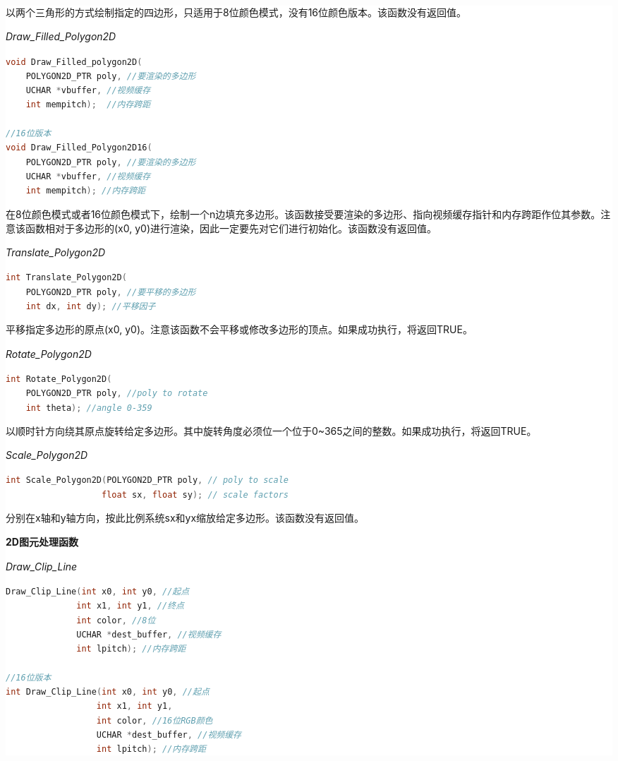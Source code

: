 以两个三角形的方式绘制指定的四边形，只适用于8位颜色模式，没有16位颜色版本。该函数没有返回值。

*Draw_Filled_Polygon2D*

```C++
void Draw_Filled_polygon2D(
	POLYGON2D_PTR poly, //要渲染的多边形
	UCHAR *vbuffer, //视频缓存
	int mempitch);  //内存跨距

//16位版本
void Draw_Filled_Polygon2D16(
	POLYGON2D_PTR poly, //要渲染的多边形
	UCHAR *vbuffer, //视频缓存
	int mempitch); //内存跨距
```

在8位颜色模式或者16位颜色模式下，绘制一个n边填充多边形。该函数接受要渲染的多边形、指向视频缓存指针和内存跨距作位其参数。注意该函数相对于多边形的(x0, y0)进行渲染，因此一定要先对它们进行初始化。该函数没有返回值。

*Translate_Polygon2D*

```C++
int Translate_Polygon2D(
	POLYGON2D_PTR poly, //要平移的多边形
	int dx, int dy); //平移因子
```

平移指定多边形的原点(x0, y0)。注意该函数不会平移或修改多边形的顶点。如果成功执行，将返回TRUE。

*Rotate_Polygon2D*

```C++
int Rotate_Polygon2D(
	POLYGON2D_PTR poly, //poly to rotate
	int theta); //angle 0-359
```

以顺时针方向绕其原点旋转给定多边形。其中旋转角度必须位一个位于0~365之间的整数。如果成功执行，将返回TRUE。

*Scale_Polygon2D*

```C++
int Scale_Polygon2D(POLYGON2D_PTR poly, // poly to scale
                   float sx, float sy); // scale factors
```

分别在x轴和y轴方向，按此比例系统sx和yx缩放给定多边形。该函数没有返回值。

**2D图元处理函数**

*Draw_Clip_Line*

```C++
Draw_Clip_Line(int x0, int y0, //起点
              int x1, int y1, //终点
              int color, //8位
              UCHAR *dest_buffer, //视频缓存
              int lpitch); //内存跨距

//16位版本
int Draw_Clip_Line(int x0, int y0, //起点
                  int x1, int y1,
                  int color, //16位RGB颜色
                  UCHAR *dest_buffer, //视频缓存
                  int lpitch); //内存跨距
```
